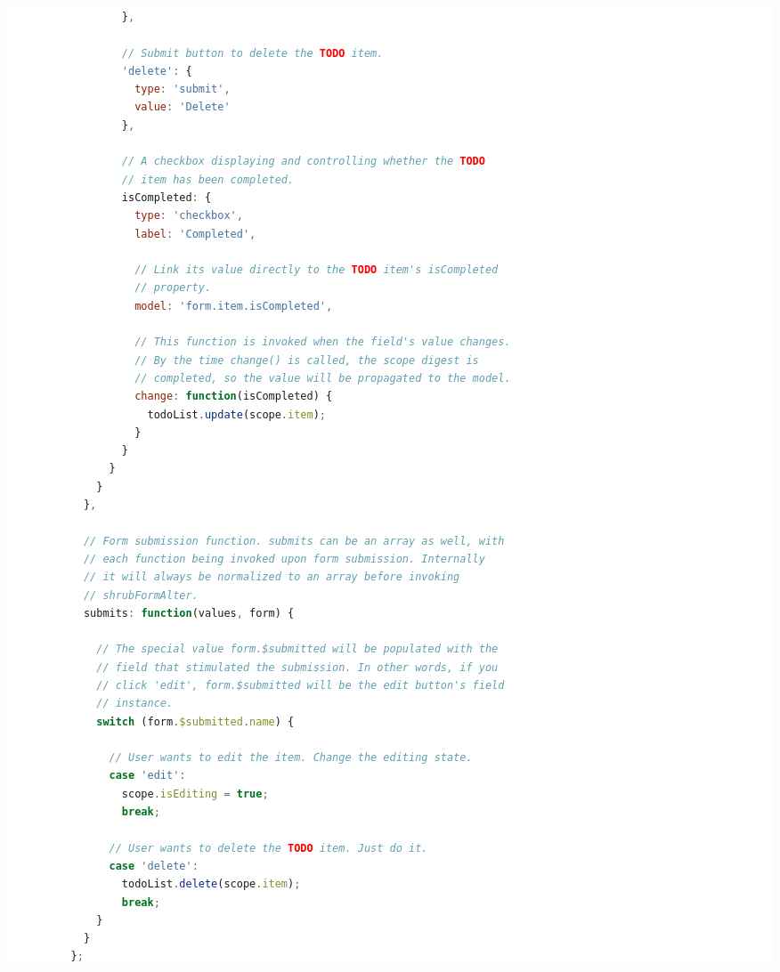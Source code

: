 ```javascript
                  },

                  // Submit button to delete the TODO item.
                  'delete': {
                    type: 'submit',
                    value: 'Delete'
                  },

                  // A checkbox displaying and controlling whether the TODO
                  // item has been completed.
                  isCompleted: {
                    type: 'checkbox',
                    label: 'Completed',

                    // Link its value directly to the TODO item's isCompleted
                    // property.
                    model: 'form.item.isCompleted',

                    // This function is invoked when the field's value changes.
                    // By the time change() is called, the scope digest is
                    // completed, so the value will be propagated to the model.
                    change: function(isCompleted) {
                      todoList.update(scope.item);
                    }
                  }
                }
              }
            },

            // Form submission function. submits can be an array as well, with
            // each function being invoked upon form submission. Internally
            // it will always be normalized to an array before invoking
            // shrubFormAlter.
            submits: function(values, form) {

              // The special value form.$submitted will be populated with the
              // field that stimulated the submission. In other words, if you
              // click 'edit', form.$submitted will be the edit button's field
              // instance.
              switch (form.$submitted.name) {

                // User wants to edit the item. Change the editing state.
                case 'edit':
                  scope.isEditing = true;
                  break;

                // User wants to delete the TODO item. Just do it.
                case 'delete':
                  todoList.delete(scope.item);
                  break;
              }
            }
          };

```

